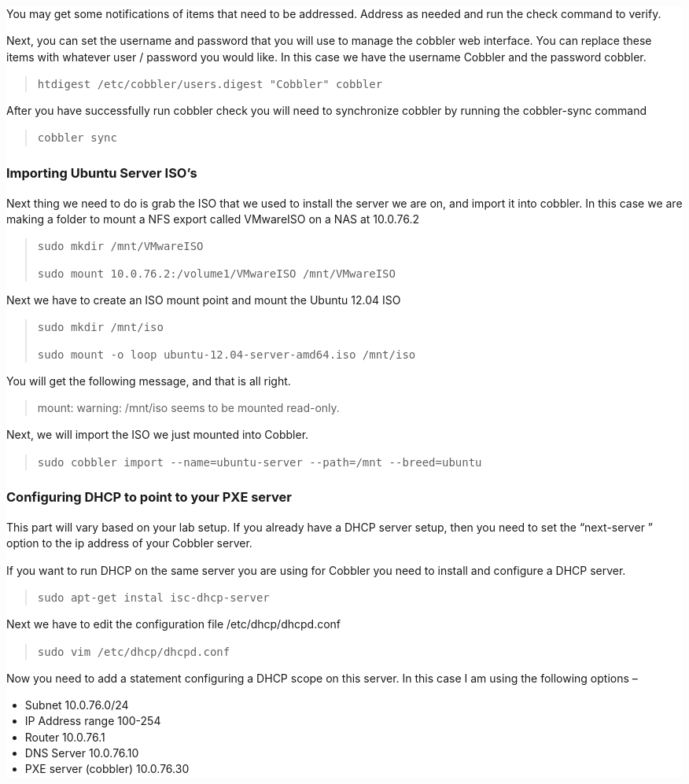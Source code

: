 You may get some notifications of items that need to be addressed. Address as needed and run the check command to verify.

Next, you can set the username and password that you will use to manage the cobbler web interface. You can replace these items with whatever user / password you would like. In this case we have the username Cobbler and the password cobbler.

> <pre>htdigest /etc/cobbler/users.digest "Cobbler" cobbler</pre>

After you have successfully run cobbler check you will need to synchronize cobbler by running the cobbler-sync command

> <pre>cobbler sync</pre>

### Importing Ubuntu Server ISO&#8217;s

Next thing we need to do is grab the ISO that we used to install the server we are on, and import it into cobbler. In this case we are making a folder to mount a NFS export called VMwareISO on a NAS at 10.0.76.2

> <pre>sudo mkdir /mnt/VMwareISO</pre>
> 
> <pre>sudo mount 10.0.76.2:/volume1/VMwareISO /mnt/VMwareISO</pre>

Next we have to create an ISO mount point and mount the Ubuntu 12.04 ISO

> <pre>sudo mkdir /mnt/iso</pre>
> 
> <pre>sudo mount -o loop ubuntu-12.04-server-amd64.iso /mnt/iso</pre>

You will get the following message, and that is all right.

> mount: warning: /mnt/iso seems to be mounted read-only.

Next, we will import the ISO we just mounted into Cobbler.

> <pre>sudo cobbler import --name=ubuntu-server --path=/mnt --breed=ubuntu</pre>

### Configuring DHCP to point to your PXE server

This part will vary based on your lab setup. If you already have a DHCP server setup, then you need to set the &#8220;next-server &#8221; option to the ip address of your Cobbler server.

If you want to run DHCP on the same server you are using for Cobbler you need to install and configure a DHCP server.

> <pre>sudo apt-get instal isc-dhcp-server</pre>

Next we have to edit the configuration file /etc/dhcp/dhcpd.conf

> <pre>sudo vim /etc/dhcp/dhcpd.conf</pre>

Now you need to add a statement configuring a DHCP scope on this server. In this case I am using the following options &#8211;

  * Subnet 10.0.76.0/24
  * IP Address range 100-254
  * Router 10.0.76.1
  * DNS Server 10.0.76.10
  * PXE server (cobbler) 10.0.76.30

